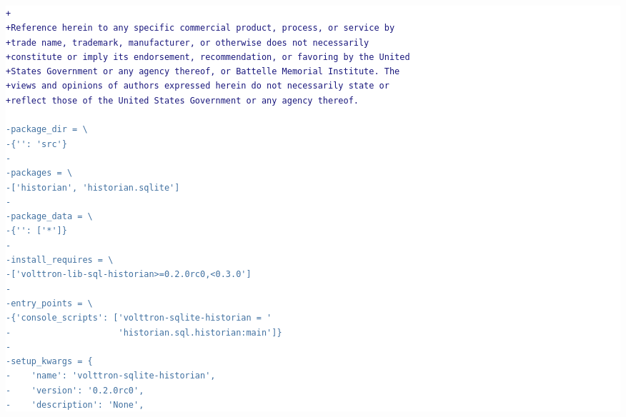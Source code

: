 ```diff
+
+Reference herein to any specific commercial product, process, or service by
+trade name, trademark, manufacturer, or otherwise does not necessarily
+constitute or imply its endorsement, recommendation, or favoring by the United
+States Government or any agency thereof, or Battelle Memorial Institute. The
+views and opinions of authors expressed herein do not necessarily state or
+reflect those of the United States Government or any agency thereof.
 
-package_dir = \
-{'': 'src'}
-
-packages = \
-['historian', 'historian.sqlite']
-
-package_data = \
-{'': ['*']}
-
-install_requires = \
-['volttron-lib-sql-historian>=0.2.0rc0,<0.3.0']
-
-entry_points = \
-{'console_scripts': ['volttron-sqlite-historian = '
-                     'historian.sql.historian:main']}
-
-setup_kwargs = {
-    'name': 'volttron-sqlite-historian',
-    'version': '0.2.0rc0',
-    'description': 'None',
```